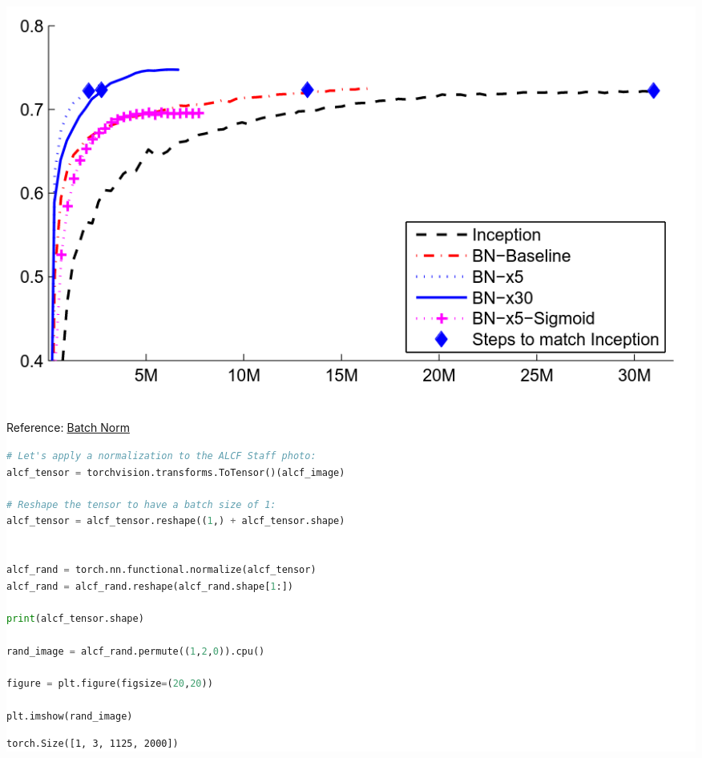![Batch Normalization accelerates training](./batch_norm_effect.png)

Reference: [Batch Norm](https://arxiv.org/pdf/1502.03167.pdf)

``` python
# Let's apply a normalization to the ALCF Staff photo:
alcf_tensor = torchvision.transforms.ToTensor()(alcf_image)

# Reshape the tensor to have a batch size of 1:
alcf_tensor = alcf_tensor.reshape((1,) + alcf_tensor.shape)


alcf_rand = torch.nn.functional.normalize(alcf_tensor)
alcf_rand = alcf_rand.reshape(alcf_rand.shape[1:])

print(alcf_tensor.shape)

rand_image = alcf_rand.permute((1,2,0)).cpu()

figure = plt.figure(figsize=(20,20))

plt.imshow(rand_image)
```

    torch.Size([1, 3, 1125, 2000])
